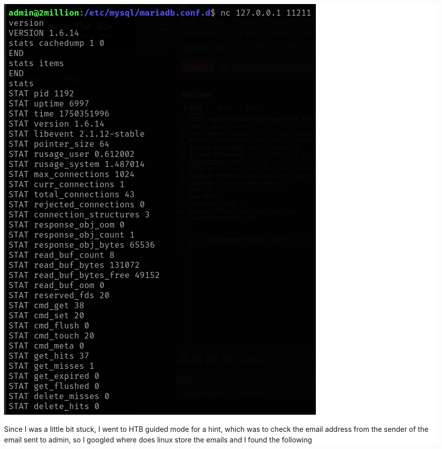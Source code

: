 ![port11211](./res/TwoMillion/port11211.png)

Since I was a little bit stuck, I went to HTB guided mode for a hint, which was to check the email address from the sender of the email sent to admin, so I googled where does linux store the emails and I found the following
